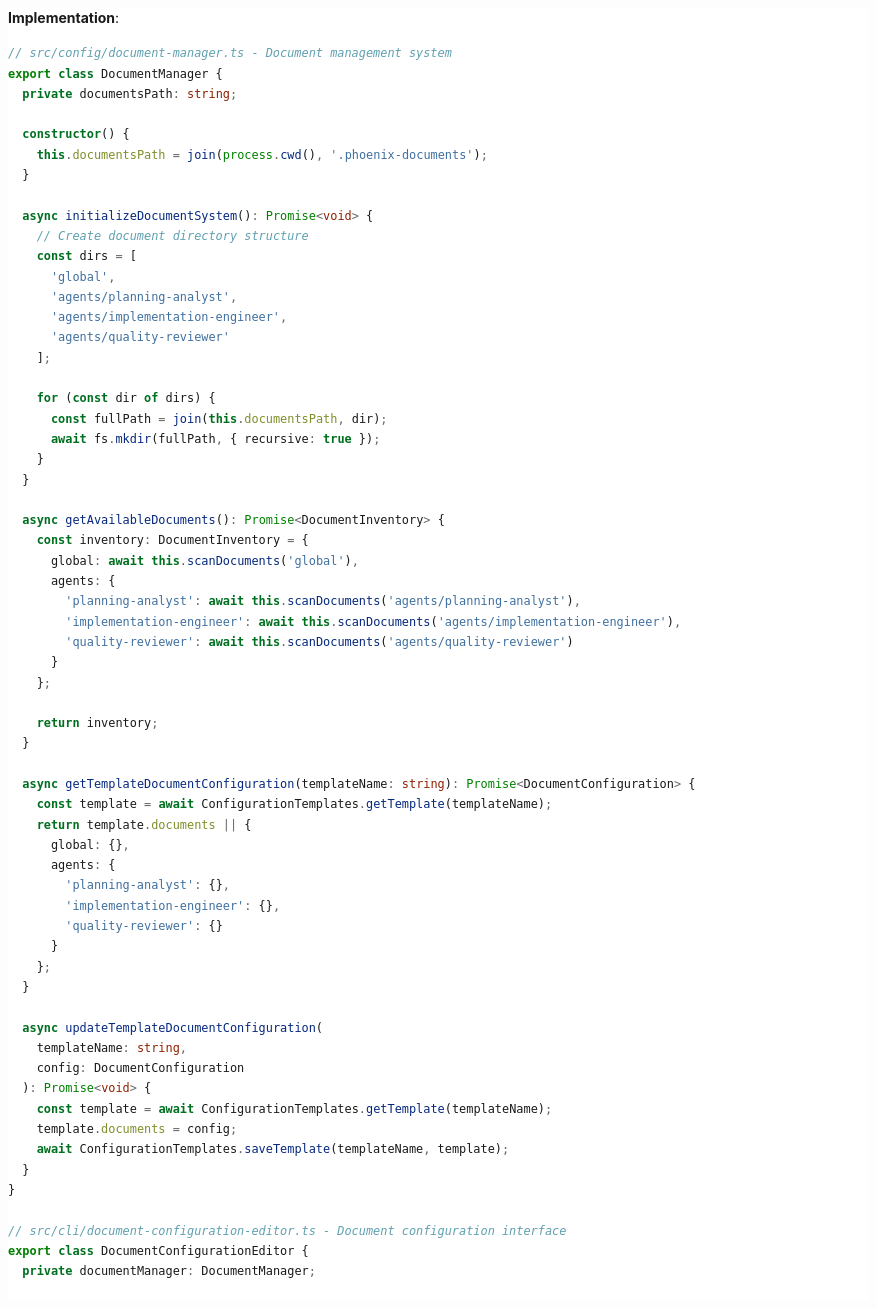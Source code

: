 **Implementation**:
```typescript
// src/config/document-manager.ts - Document management system
export class DocumentManager {
  private documentsPath: string;
  
  constructor() {
    this.documentsPath = join(process.cwd(), '.phoenix-documents');
  }
  
  async initializeDocumentSystem(): Promise<void> {
    // Create document directory structure
    const dirs = [
      'global',
      'agents/planning-analyst',
      'agents/implementation-engineer', 
      'agents/quality-reviewer'
    ];
    
    for (const dir of dirs) {
      const fullPath = join(this.documentsPath, dir);
      await fs.mkdir(fullPath, { recursive: true });
    }
  }
  
  async getAvailableDocuments(): Promise<DocumentInventory> {
    const inventory: DocumentInventory = {
      global: await this.scanDocuments('global'),
      agents: {
        'planning-analyst': await this.scanDocuments('agents/planning-analyst'),
        'implementation-engineer': await this.scanDocuments('agents/implementation-engineer'),
        'quality-reviewer': await this.scanDocuments('agents/quality-reviewer')
      }
    };
    
    return inventory;
  }
  
  async getTemplateDocumentConfiguration(templateName: string): Promise<DocumentConfiguration> {
    const template = await ConfigurationTemplates.getTemplate(templateName);
    return template.documents || {
      global: {},
      agents: {
        'planning-analyst': {},
        'implementation-engineer': {},
        'quality-reviewer': {}
      }
    };
  }
  
  async updateTemplateDocumentConfiguration(
    templateName: string, 
    config: DocumentConfiguration
  ): Promise<void> {
    const template = await ConfigurationTemplates.getTemplate(templateName);
    template.documents = config;
    await ConfigurationTemplates.saveTemplate(templateName, template);
  }
}

// src/cli/document-configuration-editor.ts - Document configuration interface
export class DocumentConfigurationEditor {
  private documentManager: DocumentManager;
  
```